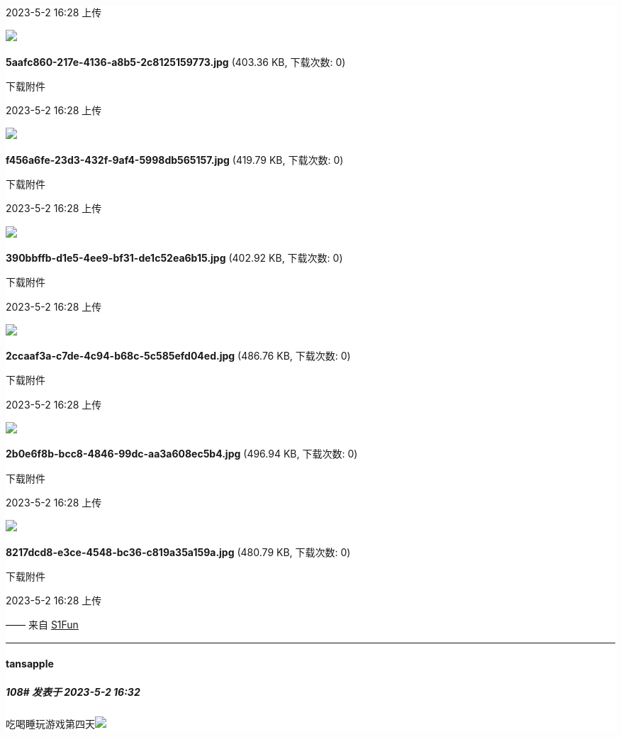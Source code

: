 2023-5-2 16:28 上传

<img src="https://img.saraba1st.com/forum/202305/02/162840suk9ku7a5puhf4kk.jpg" referrerpolicy="no-referrer">

<strong>5aafc860-217e-4136-a8b5-2c8125159773.jpg</strong> (403.36 KB, 下载次数: 0)

下载附件

2023-5-2 16:28 上传

<img src="https://img.saraba1st.com/forum/202305/02/162840tqqy2u9qbjzb8y8j.jpg" referrerpolicy="no-referrer">

<strong>f456a6fe-23d3-432f-9af4-5998db565157.jpg</strong> (419.79 KB, 下载次数: 0)

下载附件

2023-5-2 16:28 上传

<img src="https://img.saraba1st.com/forum/202305/02/162841jkg297zfyttmqrpg.jpg" referrerpolicy="no-referrer">

<strong>390bbffb-d1e5-4ee9-bf31-de1c52ea6b15.jpg</strong> (402.92 KB, 下载次数: 0)

下载附件

2023-5-2 16:28 上传

<img src="https://img.saraba1st.com/forum/202305/02/162843wux31un3ufs66xiz.jpg" referrerpolicy="no-referrer">

<strong>2ccaaf3a-c7de-4c94-b68c-5c585efd04ed.jpg</strong> (486.76 KB, 下载次数: 0)

下载附件

2023-5-2 16:28 上传

<img src="https://img.saraba1st.com/forum/202305/02/162845bhkzyzyymcm4y1vc.jpg" referrerpolicy="no-referrer">

<strong>2b0e6f8b-bcc8-4846-99dc-aa3a608ec5b4.jpg</strong> (496.94 KB, 下载次数: 0)

下载附件

2023-5-2 16:28 上传

<img src="https://img.saraba1st.com/forum/202305/02/162844nn7n2g82dn25dj38.jpg" referrerpolicy="no-referrer">

<strong>8217dcd8-e3ce-4548-bc36-c819a35a159a.jpg</strong> (480.79 KB, 下载次数: 0)

下载附件

2023-5-2 16:28 上传

—— 来自 [S1Fun](https://s1fun.koalcat.com)

*****

####  tansapple  
##### 108#       发表于 2023-5-2 16:32

吃喝睡玩游戏第四天<img src="https://static.saraba1st.com/image/smiley/face2017/067.png" referrerpolicy="no-referrer">
